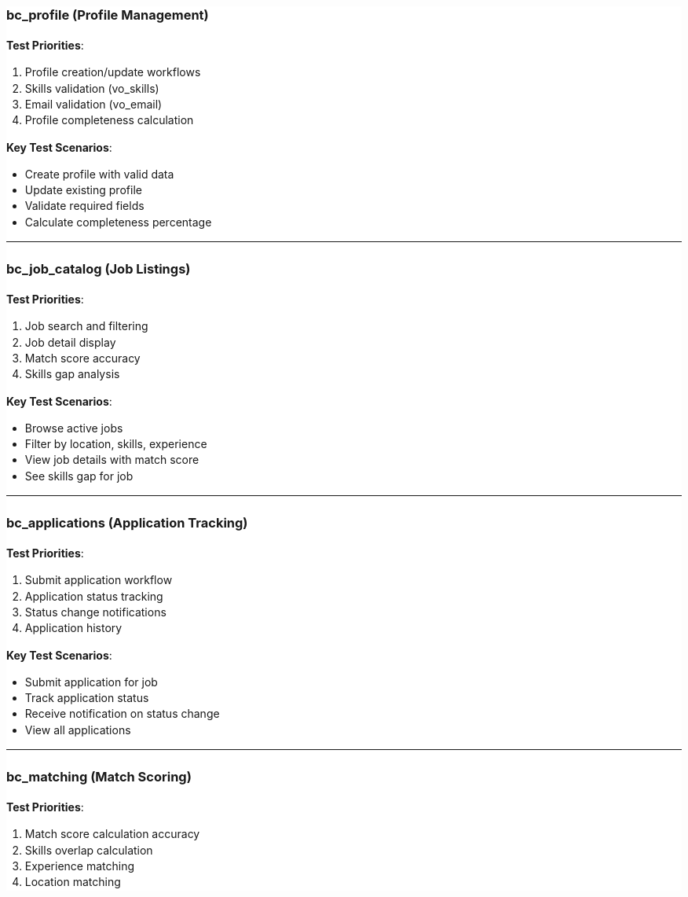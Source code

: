 ### bc_profile (Profile Management)

**Test Priorities**:
1. Profile creation/update workflows
2. Skills validation (vo_skills)
3. Email validation (vo_email)
4. Profile completeness calculation

**Key Test Scenarios**:
- Create profile with valid data
- Update existing profile
- Validate required fields
- Calculate completeness percentage

---

### bc_job_catalog (Job Listings)

**Test Priorities**:
1. Job search and filtering
2. Job detail display
3. Match score accuracy
4. Skills gap analysis

**Key Test Scenarios**:
- Browse active jobs
- Filter by location, skills, experience
- View job details with match score
- See skills gap for job

---

### bc_applications (Application Tracking)

**Test Priorities**:
1. Submit application workflow
2. Application status tracking
3. Status change notifications
4. Application history

**Key Test Scenarios**:
- Submit application for job
- Track application status
- Receive notification on status change
- View all applications

---

### bc_matching (Match Scoring)

**Test Priorities**:
1. Match score calculation accuracy
2. Skills overlap calculation
3. Experience matching
4. Location matching
